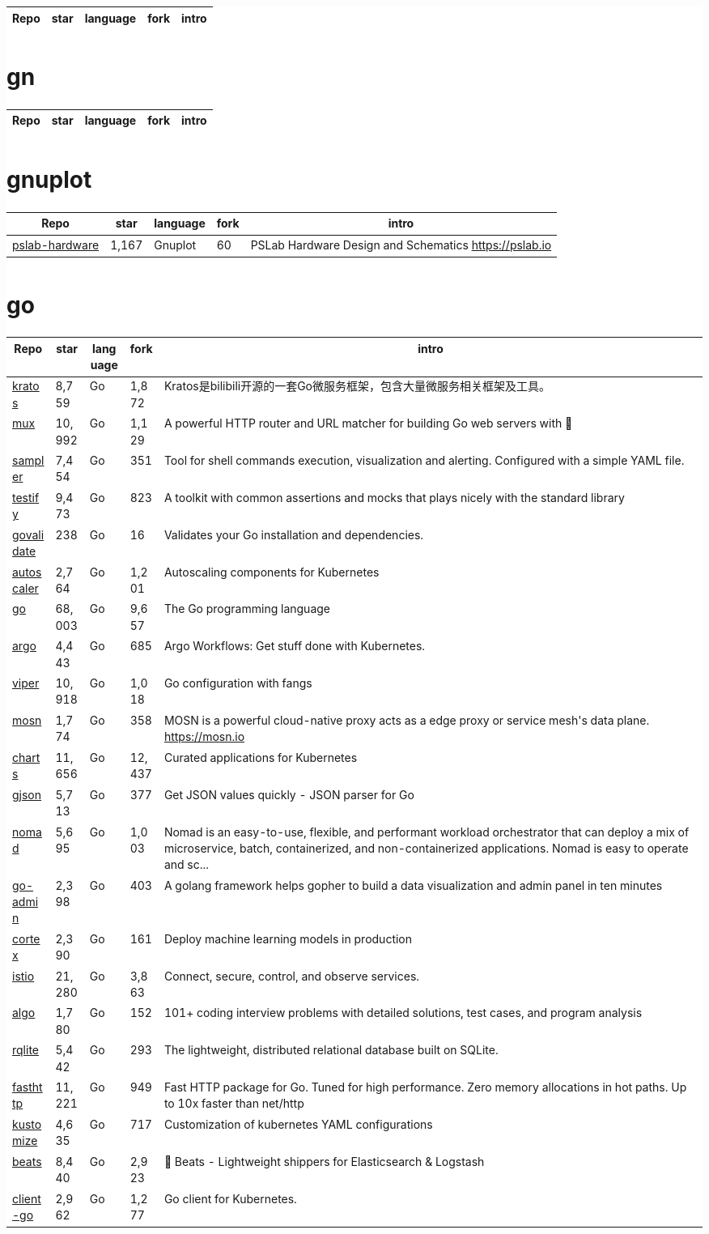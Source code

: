 Repo|star|language|fork|intro
-|-|-|-|-



# gn

Repo|star|language|fork|intro
-|-|-|-|-



# gnuplot

Repo|star|language|fork|intro
-|-|-|-|-
[pslab-hardware](https://github.com/fossasia/pslab-hardware)|1,167|Gnuplot|60|PSLab Hardware Design and Schematics https://pslab.io


# go

Repo|star|language|fork|intro
-|-|-|-|-
[kratos](https://github.com/bilibili/kratos)|8,759|Go|1,872|Kratos是bilibili开源的一套Go微服务框架，包含大量微服务相关框架及工具。
[mux](https://github.com/gorilla/mux)|10,992|Go|1,129|A powerful HTTP router and URL matcher for building Go web servers with 🦍
[sampler](https://github.com/sqshq/sampler)|7,454|Go|351|Tool for shell commands execution, visualization and alerting. Configured with a simple YAML file.
[testify](https://github.com/stretchr/testify)|9,473|Go|823|A toolkit with common assertions and mocks that plays nicely with the standard library
[govalidate](https://github.com/rakyll/govalidate)|238|Go|16|Validates your Go installation and dependencies.
[autoscaler](https://github.com/kubernetes/autoscaler)|2,764|Go|1,201|Autoscaling components for Kubernetes
[go](https://github.com/golang/go)|68,003|Go|9,657|The Go programming language
[argo](https://github.com/argoproj/argo)|4,443|Go|685|Argo Workflows: Get stuff done with Kubernetes.
[viper](https://github.com/spf13/viper)|10,918|Go|1,018|Go configuration with fangs
[mosn](https://github.com/mosn/mosn)|1,774|Go|358|MOSN is a powerful cloud-native proxy acts as a edge proxy or service mesh's data plane. https://mosn.io
[charts](https://github.com/helm/charts)|11,656|Go|12,437|Curated applications for Kubernetes
[gjson](https://github.com/tidwall/gjson)|5,713|Go|377|Get JSON values quickly - JSON parser for Go
[nomad](https://github.com/hashicorp/nomad)|5,695|Go|1,003|Nomad is an easy-to-use, flexible, and performant workload orchestrator that can deploy a mix of microservice, batch, containerized, and non-containerized applications. Nomad is easy to operate and sc...
[go-admin](https://github.com/GoAdminGroup/go-admin)|2,398|Go|403|A golang framework helps gopher to build a data visualization and admin panel in ten minutes
[cortex](https://github.com/cortexlabs/cortex)|2,390|Go|161|Deploy machine learning models in production
[istio](https://github.com/istio/istio)|21,280|Go|3,863|Connect, secure, control, and observe services.
[algo](https://github.com/hoanhan101/algo)|1,780|Go|152|101+ coding interview problems with detailed solutions, test cases, and program analysis
[rqlite](https://github.com/rqlite/rqlite)|5,442|Go|293|The lightweight, distributed relational database built on SQLite.
[fasthttp](https://github.com/valyala/fasthttp)|11,221|Go|949|Fast HTTP package for Go. Tuned for high performance. Zero memory allocations in hot paths. Up to 10x faster than net/http
[kustomize](https://github.com/kubernetes-sigs/kustomize)|4,635|Go|717|Customization of kubernetes YAML configurations
[beats](https://github.com/elastic/beats)|8,440|Go|2,923|🐠 Beats - Lightweight shippers for Elasticsearch & Logstash
[client-go](https://github.com/kubernetes/client-go)|2,962|Go|1,277|Go client for Kubernetes.
